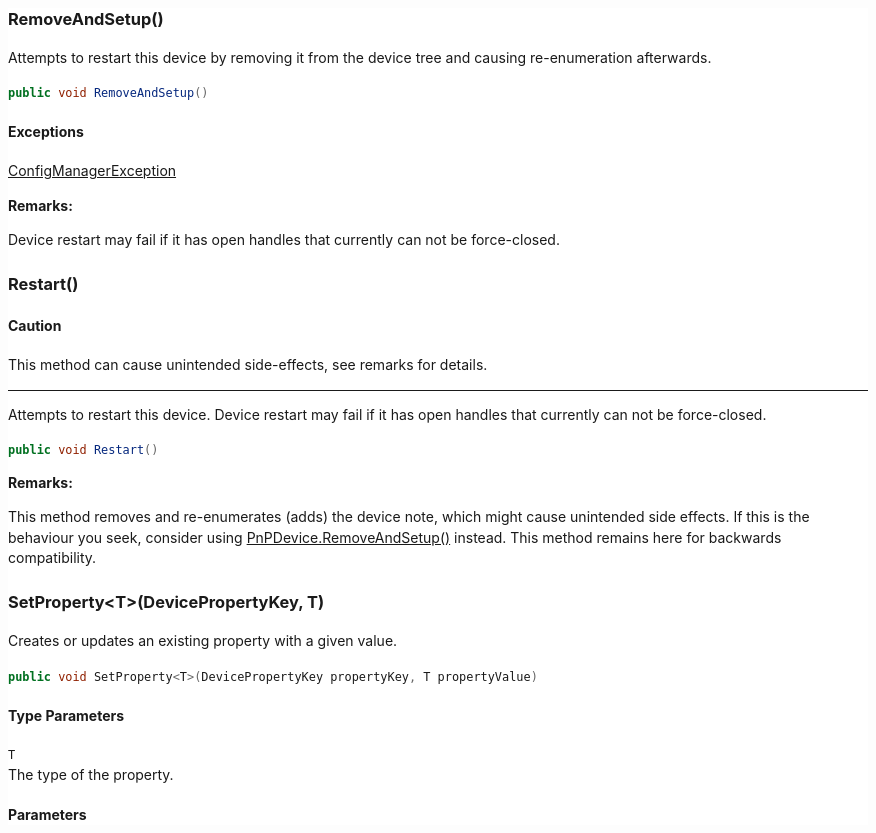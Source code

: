 ### <a id="methods-removeandsetup"/>**RemoveAndSetup()**

Attempts to restart this device by removing it from the device tree and causing re-enumeration afterwards.

```csharp
public void RemoveAndSetup()
```

#### Exceptions

[ConfigManagerException](./nefarius.utilities.devicemanagement.exceptions.configmanagerexception.md)<br>

**Remarks:**

Device restart may fail if it has open handles that currently can not be force-closed.

### <a id="methods-restart"/>**Restart()**

#### Caution

This method can cause unintended side-effects, see remarks for details.

---

Attempts to restart this device. Device restart may fail if it has open handles that currently can not be
 force-closed.

```csharp
public void Restart()
```

**Remarks:**

This method removes and re-enumerates (adds) the device note, which might cause unintended side effects. If
 this is the behaviour you seek, consider using [PnPDevice.RemoveAndSetup()](./nefarius.utilities.devicemanagement.pnp.pnpdevice.md#removeandsetup) instead. This method remains here for
 backwards compatibility.

### <a id="methods-setproperty"/>**SetProperty&lt;T&gt;(DevicePropertyKey, T)**

Creates or updates an existing property with a given value.

```csharp
public void SetProperty<T>(DevicePropertyKey propertyKey, T propertyValue)
```

#### Type Parameters

`T`<br>
The type of the property.

#### Parameters
